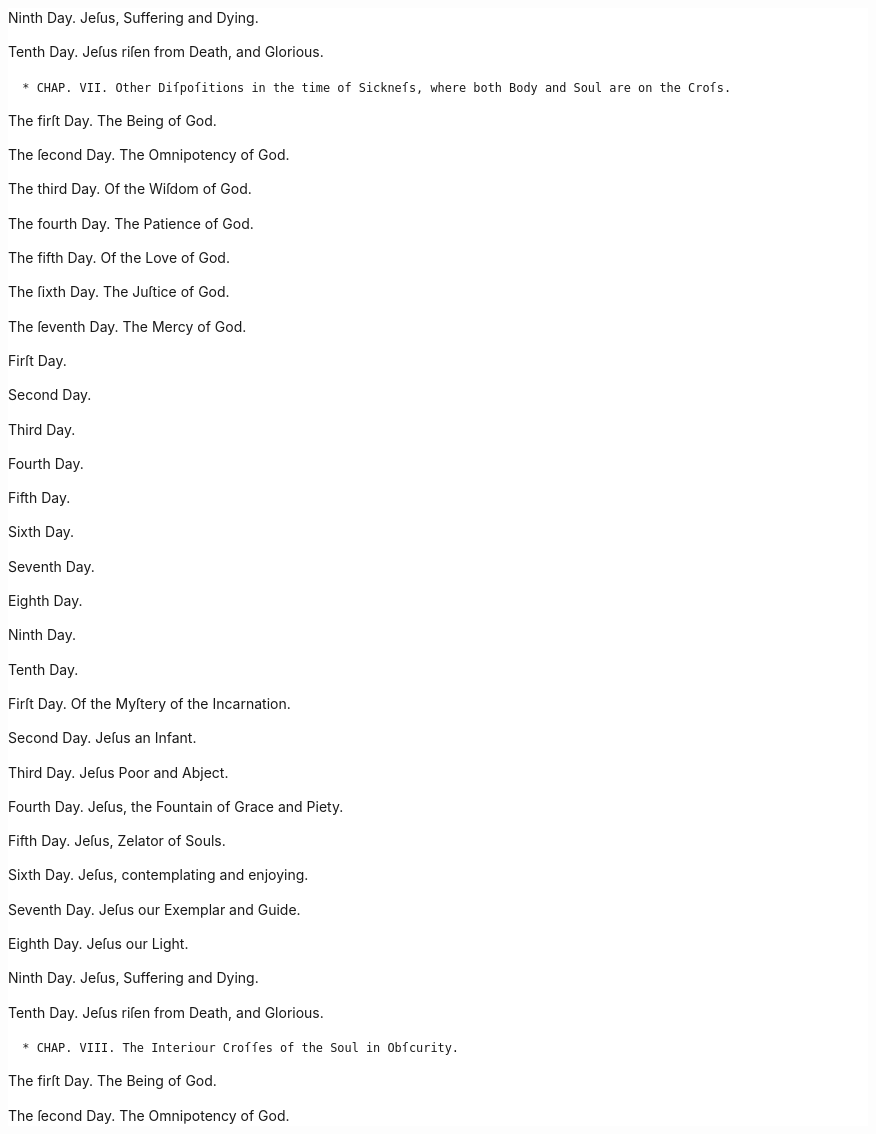 Ninth Day. Jeſus, Suffering and Dying.

Tenth Day. Jeſus riſen from Death, and Glorious.

      * CHAP. VII. Other Diſpoſitions in the time of Sickneſs, where both Body and Soul are on the Croſs.

The firſt Day. The Being of God.

The ſecond Day. The Omnipotency of God.

The third Day. Of the Wiſdom of God.

The fourth Day. The Patience of God.

The fifth Day. Of the Love of God.

The ſixth Day. The Juſtice of God.

The ſeventh Day. The Mercy of God.

Firſt Day.

Second Day.

Third Day.

Fourth Day.

Fifth Day.

Sixth Day.

Seventh Day.

Eighth Day.

Ninth Day.

Tenth Day.

Firſt Day. Of the Myſtery of the Incarnation.

Second Day. Jeſus an Infant.

Third Day. Jeſus Poor and Abject.

Fourth Day. Jeſus, the Fountain of Grace and Piety.

Fifth Day. Jeſus, Zelator of Souls.

Sixth Day. Jeſus, contemplating and enjoying.

Seventh Day. Jeſus our Exemplar and Guide.

Eighth Day. Jeſus our Light.

Ninth Day. Jeſus, Suffering and Dying.

Tenth Day. Jeſus riſen from Death, and Glorious.

      * CHAP. VIII. The Interiour Croſſes of the Soul in Obſcurity.

The firſt Day. The Being of God.

The ſecond Day. The Omnipotency of God.
